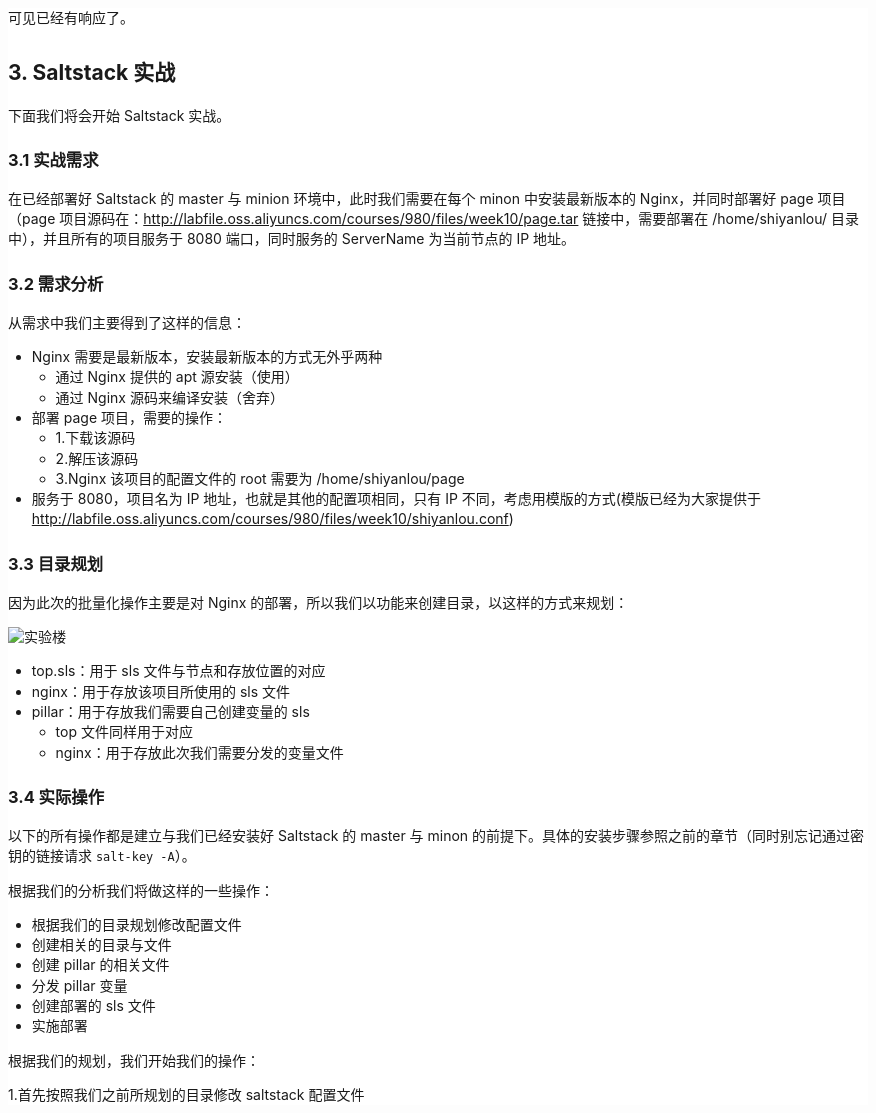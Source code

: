 可见已经有响应了。

## 3. Saltstack 实战

下面我们将会开始 Saltstack 实战。

### 3.1 实战需求

在已经部署好 Saltstack 的 master 与 minion 环境中，此时我们需要在每个 minon 中安装最新版本的 Nginx，并同时部署好 page 项目（page 项目源码在：<http://labfile.oss.aliyuncs.com/courses/980/files/week10/page.tar> 链接中，需要部署在 /home/shiyanlou/ 目录中），并且所有的项目服务于 8080 端口，同时服务的 ServerName 为当前节点的 IP 地址。

### 3.2 需求分析

从需求中我们主要得到了这样的信息：

- Nginx 需要是最新版本，安装最新版本的方式无外乎两种
  + 通过 Nginx 提供的 apt 源安装（使用）
  + 通过 Nginx 源码来编译安装（舍弃）
- 部署 page 项目，需要的操作：
  + 1.下载该源码
  + 2.解压该源码
  + 3.Nginx 该项目的配置文件的 root 需要为 /home/shiyanlou/page
- 服务于 8080，项目名为 IP 地址，也就是其他的配置项相同，只有 IP 不同，考虑用模版的方式(模版已经为大家提供于 <http://labfile.oss.aliyuncs.com/courses/980/files/week10/shiyanlou.conf>)

### 3.3 目录规划

因为此次的批量化操作主要是对 Nginx 的部署，所以我们以功能来创建目录，以这样的方式来规划：

![实验楼](https://dn-simplecloud.shiyanlou.com/1135081517729435159-wm)

- top.sls：用于 sls 文件与节点和存放位置的对应
- nginx：用于存放该项目所使用的 sls 文件
- pillar：用于存放我们需要自己创建变量的 sls
  + top 文件同样用于对应
  + nginx：用于存放此次我们需要分发的变量文件

### 3.4 实际操作

以下的所有操作都是建立与我们已经安装好 Saltstack 的 master 与 minon 的前提下。具体的安装步骤参照之前的章节（同时别忘记通过密钥的链接请求 `salt-key -A`）。

根据我们的分析我们将做这样的一些操作：

- 根据我们的目录规划修改配置文件
- 创建相关的目录与文件
- 创建 pillar 的相关文件
- 分发 pillar 变量
- 创建部署的 sls 文件
- 实施部署

根据我们的规划，我们开始我们的操作：

1.首先按照我们之前所规划的目录修改 saltstack 配置文件
